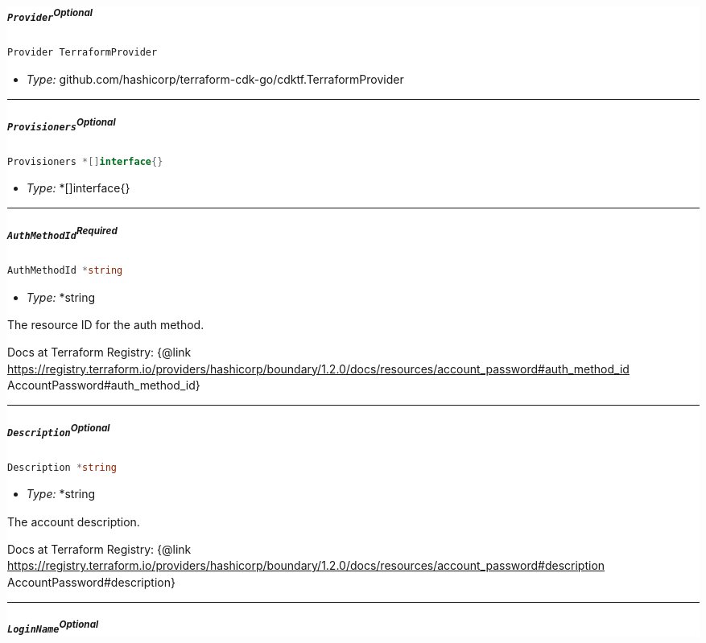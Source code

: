 ##### `Provider`<sup>Optional</sup> <a name="Provider" id="@cdktf/provider-boundary.accountPassword.AccountPasswordConfig.property.provider"></a>

```go
Provider TerraformProvider
```

- *Type:* github.com/hashicorp/terraform-cdk-go/cdktf.TerraformProvider

---

##### `Provisioners`<sup>Optional</sup> <a name="Provisioners" id="@cdktf/provider-boundary.accountPassword.AccountPasswordConfig.property.provisioners"></a>

```go
Provisioners *[]interface{}
```

- *Type:* *[]interface{}

---

##### `AuthMethodId`<sup>Required</sup> <a name="AuthMethodId" id="@cdktf/provider-boundary.accountPassword.AccountPasswordConfig.property.authMethodId"></a>

```go
AuthMethodId *string
```

- *Type:* *string

The resource ID for the auth method.

Docs at Terraform Registry: {@link https://registry.terraform.io/providers/hashicorp/boundary/1.2.0/docs/resources/account_password#auth_method_id AccountPassword#auth_method_id}

---

##### `Description`<sup>Optional</sup> <a name="Description" id="@cdktf/provider-boundary.accountPassword.AccountPasswordConfig.property.description"></a>

```go
Description *string
```

- *Type:* *string

The account description.

Docs at Terraform Registry: {@link https://registry.terraform.io/providers/hashicorp/boundary/1.2.0/docs/resources/account_password#description AccountPassword#description}

---

##### `LoginName`<sup>Optional</sup> <a name="LoginName" id="@cdktf/provider-boundary.accountPassword.AccountPasswordConfig.property.loginName"></a>

